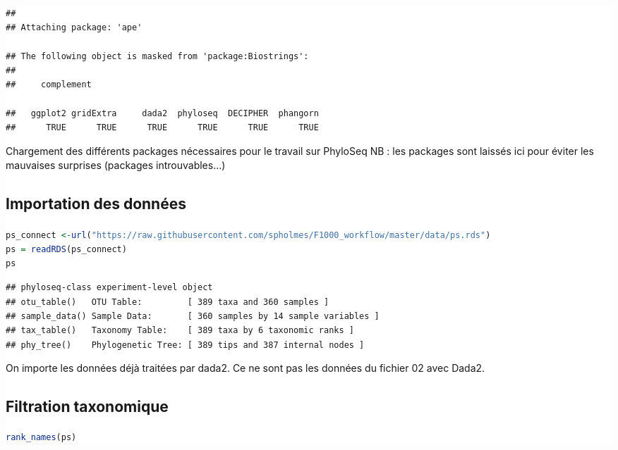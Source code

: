     ## 
    ## Attaching package: 'ape'

    ## The following object is masked from 'package:Biostrings':
    ## 
    ##     complement

    ##   ggplot2 gridExtra     dada2  phyloseq  DECIPHER  phangorn 
    ##      TRUE      TRUE      TRUE      TRUE      TRUE      TRUE

Chargement des différents packages nécessaires pour le travail sur
PhyloSeq NB : les packages sont laissés ici pour éviter les mauvaises
surprises (packages introuvables…)

## Importation des données

``` r
ps_connect <-url("https://raw.githubusercontent.com/spholmes/F1000_workflow/master/data/ps.rds")
ps = readRDS(ps_connect)
ps
```

    ## phyloseq-class experiment-level object
    ## otu_table()   OTU Table:         [ 389 taxa and 360 samples ]
    ## sample_data() Sample Data:       [ 360 samples by 14 sample variables ]
    ## tax_table()   Taxonomy Table:    [ 389 taxa by 6 taxonomic ranks ]
    ## phy_tree()    Phylogenetic Tree: [ 389 tips and 387 internal nodes ]

On importe les données déjà traitées par dada2. Ce ne sont pas les
données du fichier 02 avec Dada2.

## Filtration taxonomique

``` r
rank_names(ps)
```
